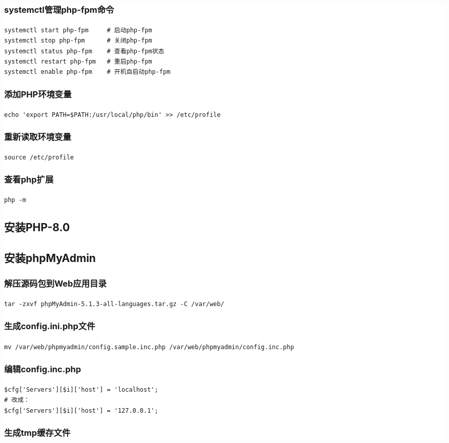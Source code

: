 ### systemctl管理php-fpm命令

```shell
systemctl start php-fpm		# 启动php-fpm
systemctl stop php-fpm		# 关闭php-fpm
systemctl status php-fpm	# 查看php-fpm状态
systemctl restart php-fpm	# 重启php-fpm
systemctl enable php-fpm	# 开机自启动php-fpm
```

### 添加PHP环境变量

```shell
echo 'export PATH=$PATH:/usr/local/php/bin' >> /etc/profile
```

### 重新读取环境变量

```shell
source /etc/profile
```

### 查看php扩展

```shell
php -m
```

## 安装PHP-8.0

## 安装phpMyAdmin

### 解压源码包到Web应用目录

```shell
tar -zxvf phpMyAdmin-5.1.3-all-languages.tar.gz -C /var/web/
```

### 生成config.ini.php文件

```shell
mv /var/web/phpmyadmin/config.sample.inc.php /var/web/phpmyadmin/config.inc.php
```

### 编辑config.inc.php

```shell
$cfg['Servers'][$i]['host'] = 'localhost'; 
# 改成： 
$cfg['Servers'][$i]['host'] = '127.0.0.1';
```

### 生成tmp缓存文件
